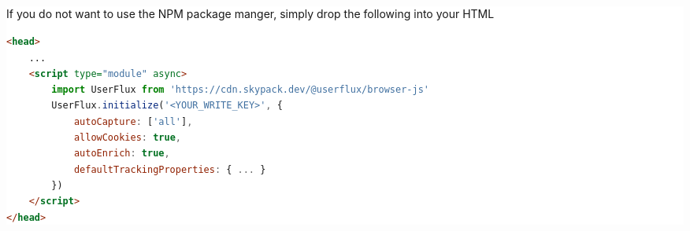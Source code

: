 If you do not want to use the NPM package manger, simply drop the following into your HTML

```html
<head>
	...
	<script type="module" async>
		import UserFlux from 'https://cdn.skypack.dev/@userflux/browser-js'
		UserFlux.initialize('<YOUR_WRITE_KEY>', {
		    autoCapture: ['all'],
		    allowCookies: true,
		    autoEnrich: true,
		    defaultTrackingProperties: { ... }
		})
	</script>
</head>
```
